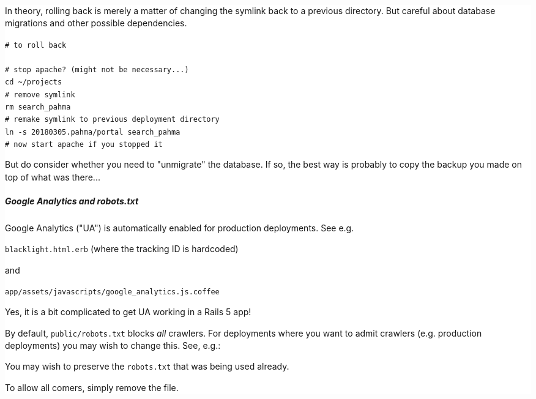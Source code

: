In theory, rolling back is merely a matter of changing the symlink back to a previous directory. But careful about database migrations and other possible dependencies.

```
# to roll back

# stop apache? (might not be necessary...)
cd ~/projects
# remove symlink
rm search_pahma
# remake symlink to previous deployment directory
ln -s 20180305.pahma/portal search_pahma
# now start apache if you stopped it
```

But do consider whether you need to "unmigrate" the database. If so,
the best way is probably to copy the backup you made on top of what was there...

##### Google Analytics and robots.txt

Google Analytics ("UA") is automatically enabled for production deployments. See e.g.

`blacklight.html.erb` (where the tracking ID is hardcoded)

and

`app/assets/javascripts/google_analytics.js.coffee`

Yes, it is a bit complicated to get UA working in a Rails 5 app!

By default, `public/robots.txt` blocks _all_ crawlers. For deployments where you want to admit
crawlers (e.g. production deployments) you may wish to change this. See, e.g.:

You may wish to preserve the `robots.txt` that was being used already.

To allow all comers, simply remove the file.
